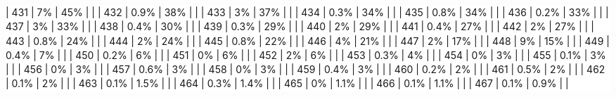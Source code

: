| 431 | 7% | 45% |  |
| 432 | 0.9% | 38% |  |
| 433 | 3% | 37% |  |
| 434 | 0.3% | 34% |  |
| 435 | 0.8% | 34% |  |
| 436 | 0.2% | 33% |  |
| 437 | 3% | 33% |  |
| 438 | 0.4% | 30% |  |
| 439 | 0.3% | 29% |  |
| 440 | 2% | 29% |  |
| 441 | 0.4% | 27% |  |
| 442 | 2% | 27% |  |
| 443 | 0.8% | 24% |  |
| 444 | 2% | 24% |  |
| 445 | 0.8% | 22% |  |
| 446 | 4% | 21% |  |
| 447 | 2% | 17% |  |
| 448 | 9% | 15% |  |
| 449 | 0.4% | 7% |  |
| 450 | 0.2% | 6% |  |
| 451 | 0% | 6% |  |
| 452 | 2% | 6% |  |
| 453 | 0.3% | 4% |  |
| 454 | 0% | 3% |  |
| 455 | 0.1% | 3% |  |
| 456 | 0% | 3% |  |
| 457 | 0.6% | 3% |  |
| 458 | 0% | 3% |  |
| 459 | 0.4% | 3% |  |
| 460 | 0.2% | 2% |  |
| 461 | 0.5% | 2% |  |
| 462 | 0.1% | 2% |  |
| 463 | 0.1% | 1.5% |  |
| 464 | 0.3% | 1.4% |  |
| 465 | 0% | 1.1% |  |
| 466 | 0.1% | 1.1% |  |
| 467 | 0.1% | 0.9% |  |